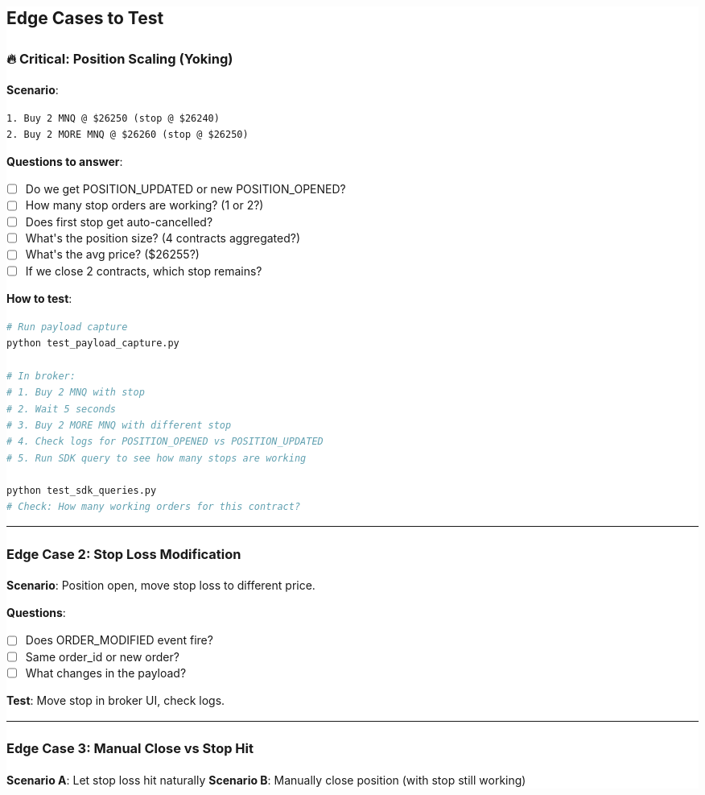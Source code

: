 
## Edge Cases to Test

### 🔥 Critical: Position Scaling (Yoking)

**Scenario**:
```
1. Buy 2 MNQ @ $26250 (stop @ $26240)
2. Buy 2 MORE MNQ @ $26260 (stop @ $26250)
```

**Questions to answer**:
- [ ] Do we get POSITION_UPDATED or new POSITION_OPENED?
- [ ] How many stop orders are working? (1 or 2?)
- [ ] Does first stop get auto-cancelled?
- [ ] What's the position size? (4 contracts aggregated?)
- [ ] What's the avg price? ($26255?)
- [ ] If we close 2 contracts, which stop remains?

**How to test**:
```bash
# Run payload capture
python test_payload_capture.py

# In broker:
# 1. Buy 2 MNQ with stop
# 2. Wait 5 seconds
# 3. Buy 2 MORE MNQ with different stop
# 4. Check logs for POSITION_OPENED vs POSITION_UPDATED
# 5. Run SDK query to see how many stops are working

python test_sdk_queries.py
# Check: How many working orders for this contract?
```

---

### Edge Case 2: Stop Loss Modification

**Scenario**: Position open, move stop loss to different price.

**Questions**:
- [ ] Does ORDER_MODIFIED event fire?
- [ ] Same order_id or new order?
- [ ] What changes in the payload?

**Test**: Move stop in broker UI, check logs.

---

### Edge Case 3: Manual Close vs Stop Hit

**Scenario A**: Let stop loss hit naturally
**Scenario B**: Manually close position (with stop still working)

